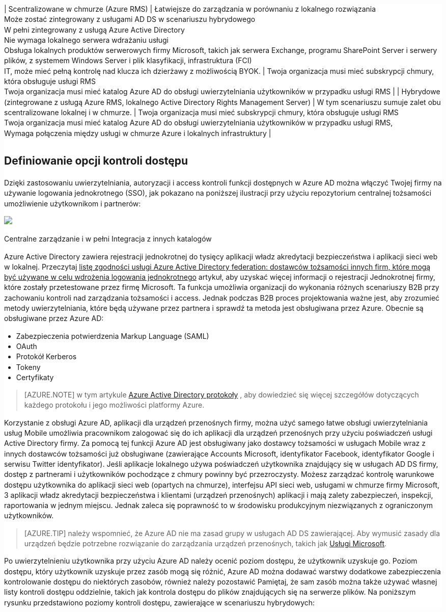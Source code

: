 | Scentralizowane w chmurze (Azure RMS)                                                     | Łatwiejsze do zarządzania w porównaniu z lokalnego rozwiązania <br> Może zostać zintegrowany z usługami AD DS w scenariuszu hybrydowego <br>  W pełni zintegrowany z usługą Azure Active Directory <br> Nie wymaga lokalnego serwera wdrażaniu usługi <br> Obsługa lokalnych produktów serwerowych firmy Microsoft, takich jak serwera Exchange, programu SharePoint Server i serwery plików, z systemem Windows Server i plik klasyfikacji, infrastruktura (FCI) <br> IT, może mieć pełną kontrolę nad klucza ich dzierżawy z możliwością BYOK.                                                                                    | Twoja organizacja musi mieć subskrypcji chmury, która obsługuje usługi RMS <br> Twoja organizacja musi mieć katalog Azure AD do obsługi uwierzytelniania użytkowników w przypadku usługi RMS                                                                                  |
| Hybrydowe (zintegrowane z usługą Azure RMS, lokalnego Active Directory Rights Management Server) | W tym scenariuszu sumuje zalet obu scentralizowane lokalnej i w chmurze.                                                                                                                                                                                                                                                                                                                                                                                                                                                                            | Twoja organizacja musi mieć subskrypcji chmury, która obsługuje usługi RMS <br> Twoja organizacja musi mieć katalog Azure AD do obsługi uwierzytelniania użytkowników w przypadku usługi RMS, <br> Wymaga połączenia między usługi w chmurze Azure i lokalnych infrastruktury |

## <a name="define-access-control-options"></a>Definiowanie opcji kontroli dostępu
Dzięki zastosowaniu uwierzytelniania, autoryzacji i access kontroli funkcji dostępnych w Azure AD można włączyć Twojej firmy na używanie logowania jednokrotnego (SSO), jak pokazano na poniższej ilustracji przy użyciu repozytorium centralnej tożsamości umożliwienie użytkownikom i partnerów:

![](./media/hybrid-id-design-considerations/centralized-management.png)

Centralne zarządzanie i w pełni Integracja z innych katalogów

Azure Active Directory zawiera rejestracji jednokrotnej do tysięcy aplikacji władz akredytacji bezpieczeństwa i aplikacji sieci web w lokalnej. Przeczytaj [listę zgodności usługi Azure Active Directory federation: dostawców tożsamości innych firm, które mogą być używane w celu wdrożenia logowania jednokrotnego](https://msdn.microsoft.com/library/azure/jj679342.aspx) artykuł, aby uzyskać więcej informacji o rejestracji Jednokrotnej firmy, które zostały przetestowane przez firmę Microsoft. Ta funkcja umożliwia organizacji do wykonania różnych scenariuszy B2B przy zachowaniu kontroli nad zarządzania tożsamości i access. Jednak podczas B2B proces projektowania ważne jest, aby zrozumieć metody uwierzytelniania, które będą używane przez partnera i sprawdź ta metoda jest obsługiwana przez Azure. Obecnie są obsługiwane przez Azure AD:

- Zabezpieczenia potwierdzenia Markup Language (SAML)
- OAuth
- Protokół Kerberos
- Tokeny
- Certyfikaty


>[AZURE.NOTE] w tym artykule [Azure Active Directory protokoły](https://msdn.microsoft.com/library/azure/dn151124.aspx) , aby dowiedzieć się więcej szczegółów dotyczących każdego protokołu i jego możliwości platformy Azure.

Korzystanie z obsługi Azure AD, aplikacji dla urządzeń przenośnych firmy, można użyć samego łatwe obsługi uwierzytelniania usług Mobile umożliwia pracownikom zalogować się do ich aplikacji dla urządzeń przenośnych przy użyciu poświadczeń usługi Active Directory firmy. Za pomocą tej funkcji Azure AD jest obsługiwany jako dostawcy tożsamości w usługach Mobile wraz z innych dostawców tożsamości już obsługiwane (zawierające Accounts Microsoft, identyfikator Facebook, identyfikator Google i serwisu Twitter identyfikator). Jeśli aplikacje lokalnego używa poświadczeń użytkownika znajdujący się w usługach AD DS firmy, dostęp z partnerami i użytkowników pochodzące z chmury powinny być przezroczysty. Możesz zarządzać kontrolę warunkowe dostępu użytkownika do aplikacji sieci web (opartych na chmurze), interfejsu API sieci web, usługami w chmurze firmy Microsoft, 3 aplikacji władz akredytacji bezpieczeństwa i klientami (urządzeń przenośnych) aplikacji i mają zalety zabezpieczeń, inspekcji, raportowania w jednym miejscu. Jednak zaleca się poprawność to w środowisku produkcyjnym niezwiązanych z ograniczonym użytkowników.


>[AZURE.TIP] należy wspomnieć, że Azure AD nie ma zasad grupy w usługach AD DS zawierającej. Aby wymusić zasady dla urządzeń będzie potrzebne rozwiązanie do zarządzania urządzeń przenośnych, takich jak [Usługi Microsoft](https://technet.microsoft.com/library/jj676587.aspx).

Po uwierzytelnieniu użytkownika przy użyciu Azure AD należy ocenić poziom dostępu, że użytkownik uzyskuje go. Poziom dostępu, który użytkownik uzyskuje przez zasób mogą się różnić, Azure AD można dodawać warstwy dodatkowe zabezpieczenia kontrolowanie dostępu do niektórych zasobów, również należy pozostawić Pamiętaj, że sam zasób można także używać własnej listy kontroli dostępu oddzielnie, takich jak kontrola dostępu do plików znajdujących się na serwerze plików. Na poniższym rysunku przedstawiono poziomy kontroli dostępu, zawierające w scenariuszu hybrydowych:

